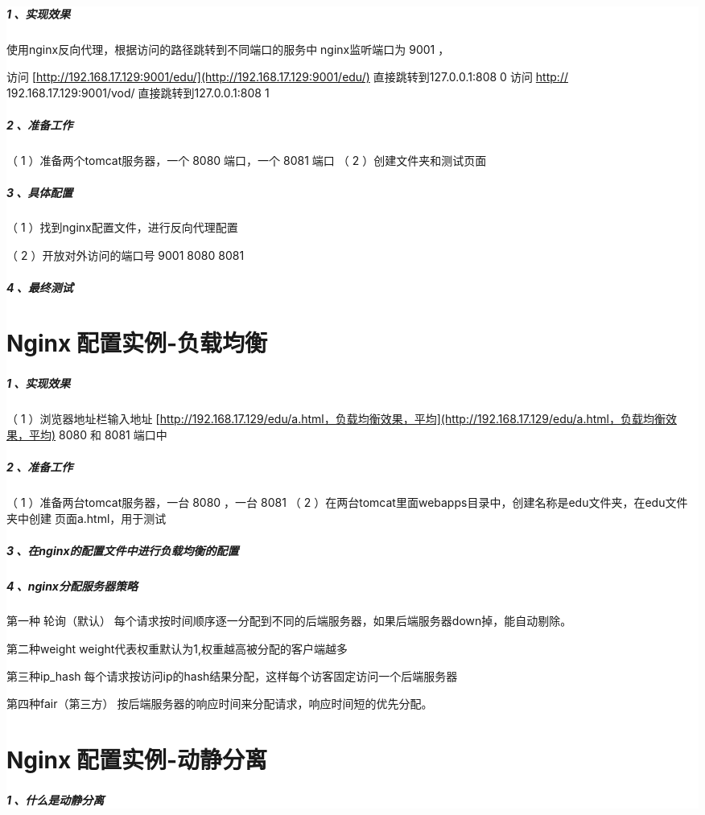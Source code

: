 ##### 1 、实现效果

使用nginx反向代理，根据访问的路径跳转到不同端口的服务中
nginx监听端口为 9001 ，

访问 [http://192.168.17.129:9001/edu/](http://192.168.17.129:9001/edu/) 直接跳转到127.0.0.1:808 0
访问 [http://](http://) 192.168.17.129:9001/vod/ 直接跳转到127.0.0.1:808 1

##### 2 、准备工作

（ 1 ）准备两个tomcat服务器，一个 8080 端口，一个 8081 端口
（ 2 ）创建文件夹和测试页面

##### 3 、具体配置

（ 1 ）找到nginx配置文件，进行反向代理配置

（ 2 ）开放对外访问的端口号 9001 8080 8081

##### 4 、最终测试

# Nginx 配置实例-负载均衡

##### 1 、实现效果

（ 1 ）浏览器地址栏输入地址 [http://192.168.17.129/edu/a.html，负载均衡效果，平均](http://192.168.17.129/edu/a.html，负载均衡效果，平均) 8080
和 8081 端口中

##### 2 、准备工作

（ 1 ）准备两台tomcat服务器，一台 8080 ，一台 8081
（ 2 ）在两台tomcat里面webapps目录中，创建名称是edu文件夹，在edu文件夹中创建
页面a.html，用于测试

##### 3 、在nginx的配置文件中进行负载均衡的配置

##### 4 、nginx分配服务器策略

第一种 轮询（默认）
每个请求按时间顺序逐一分配到不同的后端服务器，如果后端服务器down掉，能自动剔除。

第二种weight
weight代表权重默认为1,权重越高被分配的客户端越多

第三种ip_hash
每个请求按访问ip的hash结果分配，这样每个访客固定访问一个后端服务器

第四种fair（第三方）
按后端服务器的响应时间来分配请求，响应时间短的优先分配。

# Nginx 配置实例-动静分离

##### 1 、什么是动静分离
